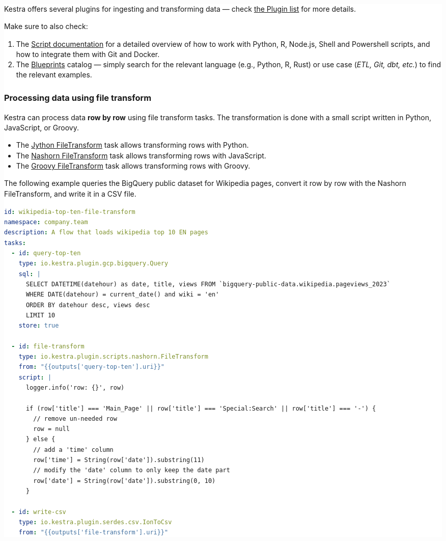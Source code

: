 Kestra offers several plugins for ingesting and transforming data — check [the Plugin list](/plugins) for more details.

Make sure to also check:
1. The [Script documentation](../16.scripts/index.md) for a detailed overview of how to work with Python, R, Node.js, Shell and Powershell scripts, and how to integrate them with Git and Docker.
2. The [Blueprints](/blueprints) catalog — simply search for the relevant language (e.g., Python, R, Rust)  or use case (*ETL, Git, dbt, etc.*) to find the relevant examples.


### Processing data using file transform

Kestra can process data **row by row** using file transform tasks. The transformation is done with a small script written in Python, JavaScript, or Groovy.

- The [Jython FileTransform](/plugins/plugin-script-jython/io.kestra.plugin.scripts.jython.FileTransform) task allows transforming rows with Python.
- The [Nashorn FileTransform](/plugins/plugin-script-nashorn/io.kestra.plugin.scripts.nashorn.FileTransform) task allows transforming rows with JavaScript.
- The [Groovy FileTransform](/plugins/plugin-script-groovy/io.kestra.plugin.scripts.groovy.FileTransform) task allows transforming rows with Groovy.

The following example queries the BigQuery public dataset for Wikipedia pages, convert it row by row with the Nashorn FileTransform, and write it in a CSV file.

```yaml
id: wikipedia-top-ten-file-transform
namespace: company.team
description: A flow that loads wikipedia top 10 EN pages
tasks:
  - id: query-top-ten
    type: io.kestra.plugin.gcp.bigquery.Query
    sql: |
      SELECT DATETIME(datehour) as date, title, views FROM `bigquery-public-data.wikipedia.pageviews_2023`
      WHERE DATE(datehour) = current_date() and wiki = 'en'
      ORDER BY datehour desc, views desc
      LIMIT 10
    store: true

  - id: file-transform
    type: io.kestra.plugin.scripts.nashorn.FileTransform
    from: "{{outputs['query-top-ten'].uri}}"
    script: |
      logger.info('row: {}', row)

      if (row['title'] === 'Main_Page' || row['title'] === 'Special:Search' || row['title'] === '-') {
        // remove un-needed row
        row = null
      } else {
        // add a 'time' column
        row['time'] = String(row['date']).substring(11)
        // modify the 'date' column to only keep the date part
        row['date'] = String(row['date']).substring(0, 10)
      }

  - id: write-csv
    type: io.kestra.plugin.serdes.csv.IonToCsv
    from: "{{outputs['file-transform'].uri}}"
```
